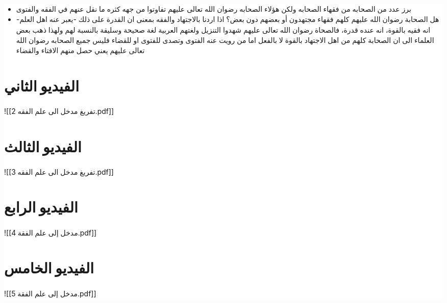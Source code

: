 - برز عدد من الصحابه من فقهاء الصحابه ولكن هؤلاء الصحابه رضوان الله تعالى عليهم تفاوتوا من جهه كثره ما نقل عنهم في الفقه والفتوى
- هل الصحابة رضوان الله عليهم كلهم فقهاء مجتهدون أو بعضهم دون بعض؟
  اذا اردنا بالاجتهاد والفقه بمعنى ان القدرة على ذلك -يعبر عنه اهل العلم- انه فقيه بالقوة، انه عنده قدرة، فالصحاة رضوان الله تعالى عليهم شهدوا التنزيل ولغتهم العربية لغة صحيحة وسليقة بالنسبة لهم ولهذا ذهب بعض العلماء الى  ان الصحابة كلهم من اهل الاجتهاد بالقوة لا بالفعل
  اما من رويت عنه الفتوى وتصدى للفتوى او للقضاء فليس جميع الصحابه رضوان الله تعالى عليهم يعني حصل منهم الافتاء والقضاء

# الفيديو الثاني
![[تفريغ مدخل الى علم الفقه 2.pdf]]
# الفيديو الثالث
![[تفريغ مدخل الى علم الفقه 3.pdf]]
# الفيديو الرابع
![[مدخل إلى علم الفقة 4.pdf]]
# الفيديو الخامس
![[مدخل إلى علم الفقة 5.pdf]]